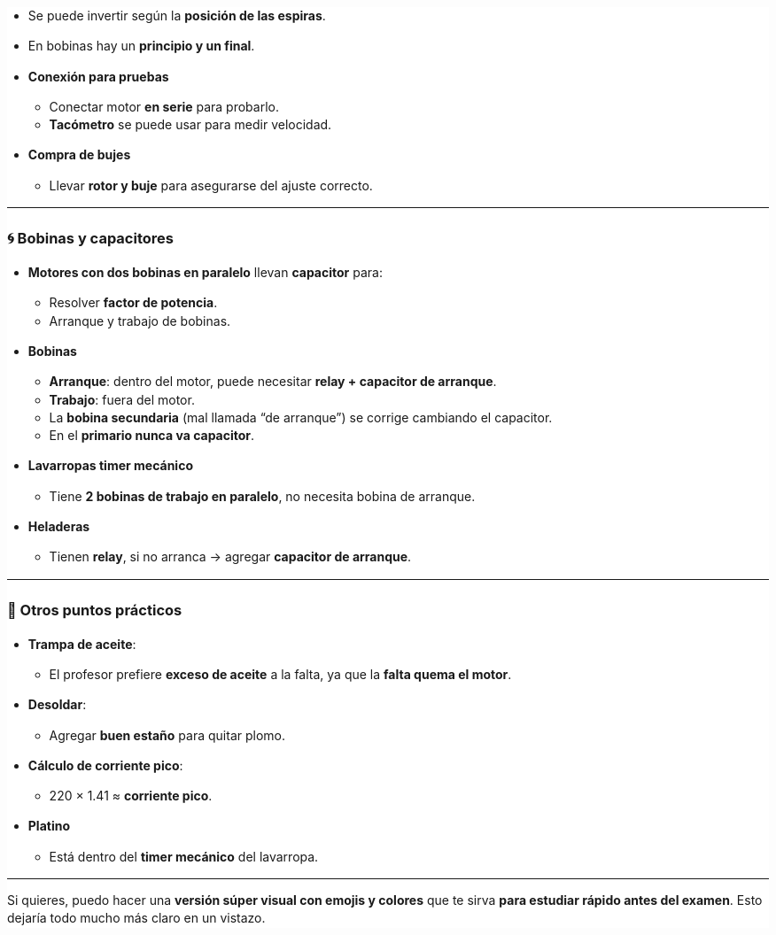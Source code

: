   * Se puede invertir según la **posición de las espiras**.
  * En bobinas hay un **principio y un final**.

* **Conexión para pruebas**

  * Conectar motor **en serie** para probarlo.
  * **Tacómetro** se puede usar para medir velocidad.

* **Compra de bujes**

  * Llevar **rotor y buje** para asegurarse del ajuste correcto.

---

### 🌀 Bobinas y capacitores

* **Motores con dos bobinas en paralelo** llevan **capacitor** para:

  * Resolver **factor de potencia**.
  * Arranque y trabajo de bobinas.

* **Bobinas**

  * **Arranque**: dentro del motor, puede necesitar **relay + capacitor de arranque**.
  * **Trabajo**: fuera del motor.
  * La **bobina secundaria** (mal llamada “de arranque”) se corrige cambiando el capacitor.
  * En el **primario nunca va capacitor**.

* **Lavarropas timer mecánico**

  * Tiene **2 bobinas de trabajo en paralelo**, no necesita bobina de arranque.

* **Heladeras**

  * Tienen **relay**, si no arranca → agregar **capacitor de arranque**.

---

### 🔧 Otros puntos prácticos

* **Trampa de aceite**:

  * El profesor prefiere **exceso de aceite** a la falta, ya que la **falta quema el motor**.

* **Desoldar**:

  * Agregar **buen estaño** para quitar plomo.

* **Cálculo de corriente pico**:

  * 220 × 1.41 ≈ **corriente pico**.

* **Platino**

  * Está dentro del **timer mecánico** del lavarropa.

---

Si quieres, puedo hacer una **versión súper visual con emojis y colores** que te sirva **para estudiar rápido antes del examen**. Esto dejaría todo mucho más claro en un vistazo.
